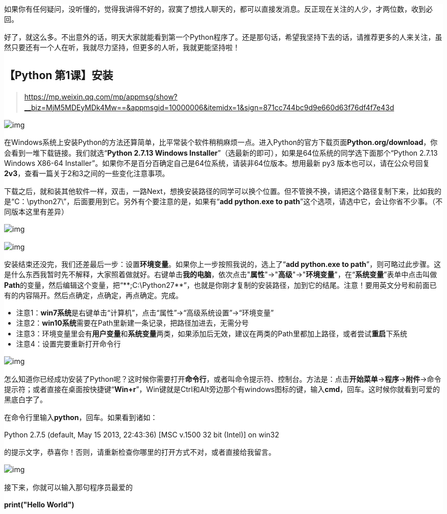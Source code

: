 

如果你有任何疑问，没听懂的，觉得我讲得不好的，寂寞了想找人聊天的，都可以直接发消息。反正现在关注的人少，才两位数，收到必回。



好了，就这么多。不出意外的话，明天大家就能看到第一个Python程序了。还是那句话，希望我坚持下去的话，请推荐更多的人来关注，虽然只要还有一个人在听，我就尽力坚持，但更多的人听，我就更能坚持啦！

## 【Python 第1课】安装

> https://mp.weixin.qq.com/mp/appmsg/show?__biz=MjM5MDEyMDk4Mw==&appmsgid=10000006&itemidx=1&sign=871cc744bc9d9e660d63f76df4f7e43d

![img](http://mmbiz.qpic.cn/mmbiz/icic13vic5h8JHIPIKFibAQRpyhQdGa3RYrA17lYw1iaib7sH7fGhY1lGic11jLKlGl2icuT3ghjrV2ia8Ez7F2GepfP1IQ/640?wx_fmt=jpeg&tp=webp&wxfrom=5)

在Windows系统上安装Python的方法还算简单，比平常装个软件稍稍麻烦一点。进入Python的官方下载页面**Python.org/download**，你会看到一堆下载链接。我们就选“**Python 2.7.13 Windows Installer**”（选最新的即可），如果是64位系统的同学选下面那个“Python 2.7.13 Windows X86-64 Installer”。如果你不是百分百确定自己是64位系统，请装非64位版本。想用最新 py3 版本也可以，请在公众号回复 **2v3**，查看一篇关于2和3之间的一些变化注意事项。



下载之后，就和装其他软件一样，双击，一路Next，想换安装路径的同学可以换个位置。但不管换不换，请把这个路径复制下来，比如我的是“C：\python27\”，后面要用到它。另外有个要注意的是，如果有“**add python.exe to path**”这个选项，请选中它，会让你省不少事。（不同版本这里有差异）

![img](https://mmbiz.qpic.cn/mmbiz_png/icic13vic5h8JGcuP959wQ278yf72yia6JU488FDHUS5iaGoEGWauY6yhPtzZicZpm33WbVoc0pGB8kzL137KjxOcneQ/640?wx_fmt=png&tp=webp&wxfrom=5&wx_lazy=1&wx_co=1)

![img](https://mmbiz.qpic.cn/mmbiz_png/icic13vic5h8JGcuP959wQ278yf72yia6JU4U7pZ3ZmBgYzQ82KFpYZkzgSu8u4aZFAD0meuhh3uWQKYUHKIxXKicmg/640?wx_fmt=png&tp=webp&wxfrom=5&wx_lazy=1&wx_co=1)



安装结束还没完，我们还差最后一步：设置**环境变量**。如果你上一步按照我说的，选上了“**add python.exe to path**”，则可略过此步骤。这是什么东西我暂时先不解释，大家照着做就好。右键单击**我的电脑**，依次点击"**属性**"->"**高级**"->"**环境变量**"，在“**系统变量**”表单中点击叫做**Path**的变量，然后编辑这个变量，把“**;C:\Python27\**”，也就是你刚才复制的安装路径，加到它的结尾。注意！要用英文分号和前面已有的内容隔开。然后点确定，点确定，再点确定。完成。

- 注意1：**win7系统**是右键单击“计算机”，点击“属性”->“高级系统设置”->“环境变量”
- 注意2：**win10系统**需要在Path里新建一条记录，把路径加进去，无需分号
- 注意3：环境变量里会有**用户变量**和**系统变量**两类，如果添加后无效，建议在两类的Path里都加上路径，或者尝试**重启**下系统
- 注意4：设置完要重新打开命令行

![img](https://mmbiz.qpic.cn/mmbiz_png/icic13vic5h8JGcuP959wQ278yf72yia6JU4sKnTl8kpm5XkWwqz9qHl8fUJFJXiakFiaibfS2qJCFQY2LibLrWPqXHs6g/640?wx_fmt=png&tp=webp&wxfrom=5&wx_lazy=1&wx_co=1)



怎么知道你已经成功安装了Python呢？这时候你需要打开**命令行**，或者叫命令提示符、控制台。方法是：点击**开始菜单**->**程序**->**附件**->命令提示符；或者直接在桌面按快捷键“**Win+r**”，Win键就是Ctrl和Alt旁边那个有windows图标的键，输入**cmd**，回车。这时候你就看到可爱的黑底白字了。



在命令行里输入**python**，回车。如果看到诸如：

Python 2.7.5 (default, May 15 2013, 22:43:36) [MSC v.1500 32 bit (Intel)] on win32

的提示文字，恭喜你！否则，请重新检查你哪里的打开方式不对，或者直接给我留言。

![img](https://mmbiz.qpic.cn/mmbiz_png/icic13vic5h8JGcuP959wQ278yf72yia6JU4OiaXvYiaJmQ22Y3ficEM5PXVcrtYCB6VwS1ibfBib5WSzUCj6g5znlJ5hlw/640?wx_fmt=png&tp=webp&wxfrom=5&wx_lazy=1&wx_co=1)



接下来，你就可以输入那句程序员最爱的

**print("Hello World")**
